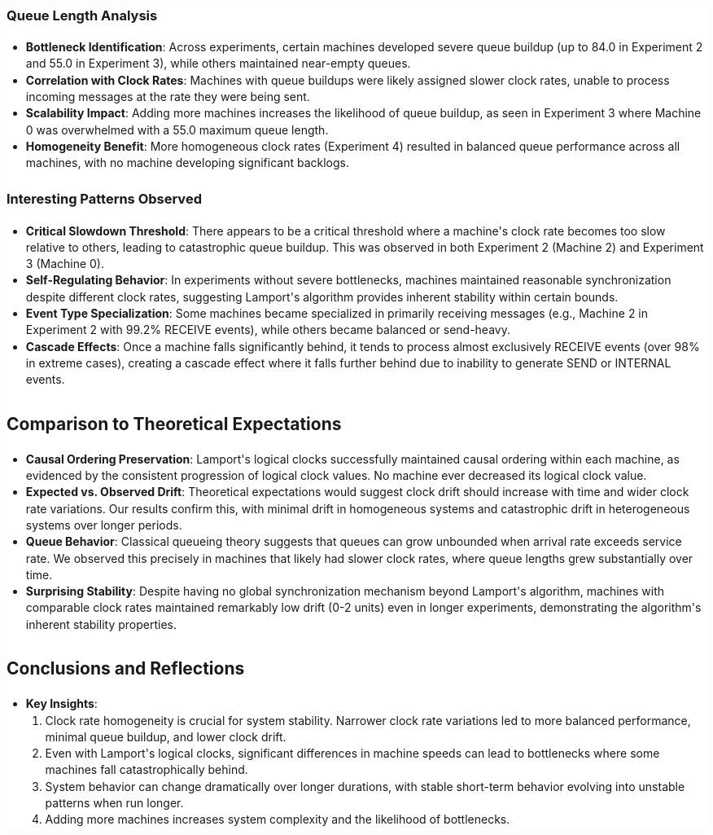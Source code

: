 ### Queue Length Analysis
- **Bottleneck Identification**: Across experiments, certain machines developed severe queue buildup (up to 84.0 in Experiment 2 and 55.0 in Experiment 3), while others maintained near-empty queues.
- **Correlation with Clock Rates**: Machines with queue buildups were likely assigned slower clock rates, unable to process incoming messages at the rate they were being sent.
- **Scalability Impact**: Adding more machines increases the likelihood of queue buildup, as seen in Experiment 3 where Machine 0 was overwhelmed with a 55.0 maximum queue length.
- **Homogeneity Benefit**: More homogeneous clock rates (Experiment 4) resulted in balanced queue performance across all machines, with no machine developing significant backlogs.

### Interesting Patterns Observed
- **Critical Slowdown Threshold**: There appears to be a critical threshold where a machine's clock rate becomes too slow relative to others, leading to catastrophic queue buildup. This was observed in both Experiment 2 (Machine 2) and Experiment 3 (Machine 0).
- **Self-Regulating Behavior**: In experiments without severe bottlenecks, machines maintained reasonable synchronization despite different clock rates, suggesting Lamport's algorithm provides inherent stability within certain bounds.
- **Event Type Specialization**: Some machines became specialized in primarily receiving messages (e.g., Machine 2 in Experiment 2 with 99.2% RECEIVE events), while others became balanced or send-heavy.
- **Cascade Effects**: Once a machine falls significantly behind, it tends to process almost exclusively RECEIVE events (over 98% in extreme cases), creating a cascade effect where it falls further behind due to inability to generate SEND or INTERNAL events.

## Comparison to Theoretical Expectations

- **Causal Ordering Preservation**: Lamport's logical clocks successfully maintained causal ordering within each machine, as evidenced by the consistent progression of logical clock values. No machine ever decreased its logical clock value.
- **Expected vs. Observed Drift**: Theoretical expectations would suggest clock drift should increase with time and wider clock rate variations. Our results confirm this, with minimal drift in homogeneous systems and catastrophic drift in heterogeneous systems over longer periods.
- **Queue Behavior**: Classical queueing theory suggests that queues can grow unbounded when arrival rate exceeds service rate. We observed this precisely in machines that likely had slower clock rates, where queue lengths grew substantially over time.
- **Surprising Stability**: Despite having no global synchronization mechanism beyond Lamport's algorithm, machines with comparable clock rates maintained remarkably low drift (0-2 units) even in longer experiments, demonstrating the algorithm's inherent stability properties.

## Conclusions and Reflections

- **Key Insights**:
  1. Clock rate homogeneity is crucial for system stability. Narrower clock rate variations led to more balanced performance, minimal queue buildup, and lower clock drift.
  2. Even with Lamport's logical clocks, significant differences in machine speeds can lead to bottlenecks where some machines fall catastrophically behind.
  3. System behavior can change dramatically over longer durations, with stable short-term behavior evolving into unstable patterns when run longer.
  4. Adding more machines increases system complexity and the likelihood of bottlenecks.
